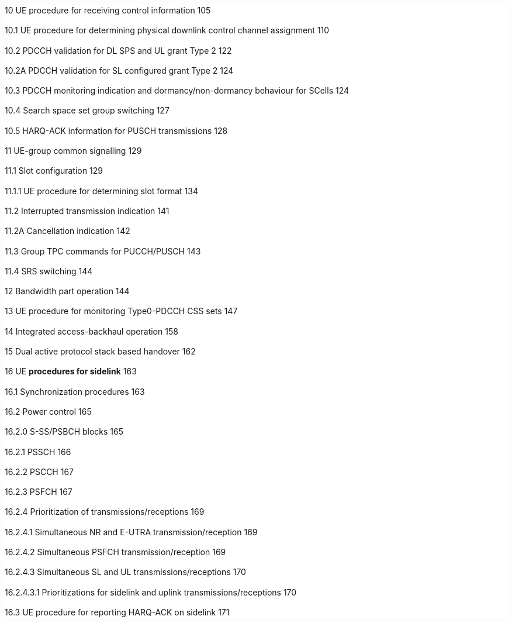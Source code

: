 10 UE procedure for receiving control information 105

10.1 UE procedure for determining physical downlink control channel
assignment 110

10.2 PDCCH validation for DL SPS and UL grant Type 2 122

10.2A PDCCH validation for SL configured grant Type 2 124

10.3 PDCCH monitoring indication and dormancy/non-dormancy behaviour for
SCells 124

10.4 Search space set group switching 127

10.5 HARQ-ACK information for PUSCH transmissions 128

11 UE-group common signalling 129

11.1 Slot configuration 129

11.1.1 UE procedure for determining slot format 134

11.2 Interrupted transmission indication 141

11.2A Cancellation indication 142

11.3 Group TPC commands for PUCCH/PUSCH 143

11.4 SRS switching 144

12 Bandwidth part operation 144

13 UE procedure for monitoring Type0-PDCCH CSS sets 147

14 Integrated access-backhaul operation 158

15 Dual active protocol stack based handover 162

16 UE **procedures for sidelink** 163

16.1 Synchronization procedures 163

16.2 Power control 165

16.2.0 S-SS/PSBCH blocks 165

16.2.1 PSSCH 166

16.2.2 PSCCH 167

16.2.3 PSFCH 167

16.2.4 Prioritization of transmissions/receptions 169

16.2.4.1 Simultaneous NR and E-UTRA transmission/reception 169

16.2.4.2 Simultaneous PSFCH transmission/reception 169

16.2.4.3 Simultaneous SL and UL transmissions/receptions 170

16.2.4.3.1 Prioritizations for sidelink and uplink
transmissions/receptions 170

16.3 UE procedure for reporting HARQ-ACK on sidelink 171
